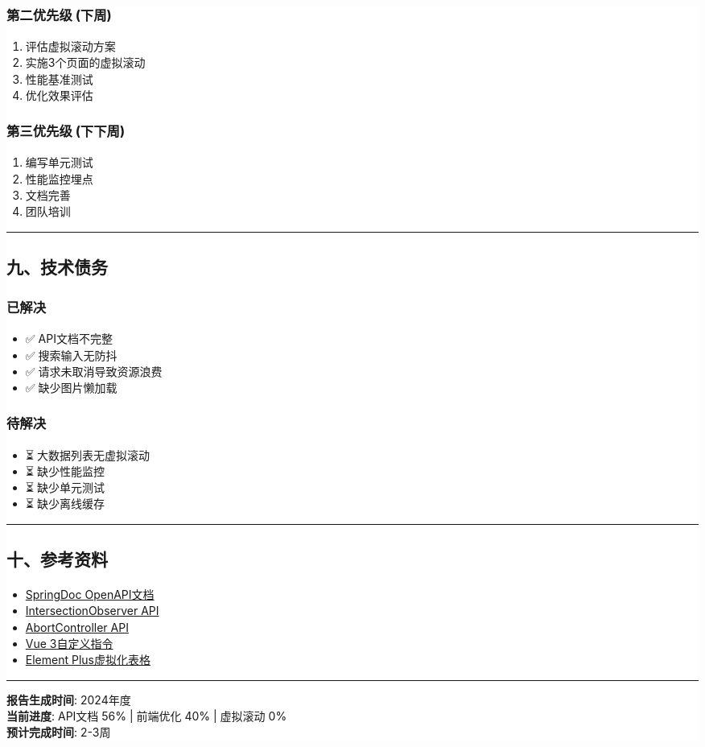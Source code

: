 ### 第二优先级 (下周)
1. 评估虚拟滚动方案
2. 实施3个页面的虚拟滚动
3. 性能基准测试
4. 优化效果评估

### 第三优先级 (下下周)
1. 编写单元测试
2. 性能监控埋点
3. 文档完善
4. 团队培训

---

## 九、技术债务

### 已解决
- ✅ API文档不完整
- ✅ 搜索输入无防抖
- ✅ 请求未取消导致资源浪费
- ✅ 缺少图片懒加载

### 待解决
- ⏳ 大数据列表无虚拟滚动
- ⏳ 缺少性能监控
- ⏳ 缺少单元测试
- ⏳ 缺少离线缓存

---

## 十、参考资料

- [SpringDoc OpenAPI文档](https://springdoc.org/)
- [IntersectionObserver API](https://developer.mozilla.org/zh-CN/docs/Web/API/Intersection_Observer_API)
- [AbortController API](https://developer.mozilla.org/zh-CN/docs/Web/API/AbortController)
- [Vue 3自定义指令](https://cn.vuejs.org/guide/reusability/custom-directives.html)
- [Element Plus虚拟化表格](https://element-plus.org/zh-CN/component/table-v2.html)

---

**报告生成时间**: 2024年度  
**当前进度**: API文档 56% | 前端优化 40% | 虚拟滚动 0%  
**预计完成时间**: 2-3周
